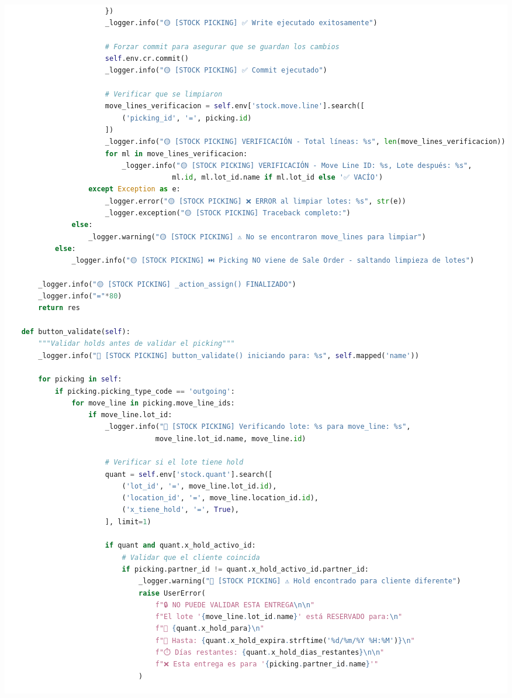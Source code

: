 ```py
                        })
                        _logger.info("🟡 [STOCK PICKING] ✅ Write ejecutado exitosamente")
                        
                        # Forzar commit para asegurar que se guardan los cambios
                        self.env.cr.commit()
                        _logger.info("🟡 [STOCK PICKING] ✅ Commit ejecutado")
                        
                        # Verificar que se limpiaron
                        move_lines_verificacion = self.env['stock.move.line'].search([
                            ('picking_id', '=', picking.id)
                        ])
                        _logger.info("🟡 [STOCK PICKING] VERIFICACIÓN - Total líneas: %s", len(move_lines_verificacion))
                        for ml in move_lines_verificacion:
                            _logger.info("🟡 [STOCK PICKING] VERIFICACIÓN - Move Line ID: %s, Lote después: %s", 
                                        ml.id, ml.lot_id.name if ml.lot_id else '✅ VACÍO')
                    except Exception as e:
                        _logger.error("🟡 [STOCK PICKING] ❌ ERROR al limpiar lotes: %s", str(e))
                        _logger.exception("🟡 [STOCK PICKING] Traceback completo:")
                else:
                    _logger.warning("🟡 [STOCK PICKING] ⚠️ No se encontraron move_lines para limpiar")
            else:
                _logger.info("🟡 [STOCK PICKING] ⏭️ Picking NO viene de Sale Order - saltando limpieza de lotes")
        
        _logger.info("🟡 [STOCK PICKING] _action_assign() FINALIZADO")
        _logger.info("="*80)
        return res
    
    def button_validate(self):
        """Validar holds antes de validar el picking"""
        _logger.info("🔴 [STOCK PICKING] button_validate() iniciando para: %s", self.mapped('name'))
        
        for picking in self:
            if picking.picking_type_code == 'outgoing':
                for move_line in picking.move_line_ids:
                    if move_line.lot_id:
                        _logger.info("🔴 [STOCK PICKING] Verificando lote: %s para move_line: %s", 
                                    move_line.lot_id.name, move_line.id)
                        
                        # Verificar si el lote tiene hold
                        quant = self.env['stock.quant'].search([
                            ('lot_id', '=', move_line.lot_id.id),
                            ('location_id', '=', move_line.location_id.id),
                            ('x_tiene_hold', '=', True),
                        ], limit=1)
                        
                        if quant and quant.x_hold_activo_id:
                            # Validar que el cliente coincida
                            if picking.partner_id != quant.x_hold_activo_id.partner_id:
                                _logger.warning("🔴 [STOCK PICKING] ⚠️ Hold encontrado para cliente diferente")
                                raise UserError(
                                    f"🔒 NO PUEDE VALIDAR ESTA ENTREGA\n\n"
                                    f"El lote '{move_line.lot_id.name}' está RESERVADO para:\n"
                                    f"👤 {quant.x_hold_para}\n"
                                    f"📅 Hasta: {quant.x_hold_expira.strftime('%d/%m/%Y %H:%M')}\n"
                                    f"⏱️ Días restantes: {quant.x_hold_dias_restantes}\n\n"
                                    f"❌ Esta entrega es para '{picking.partner_id.name}'"
                                )
        
```